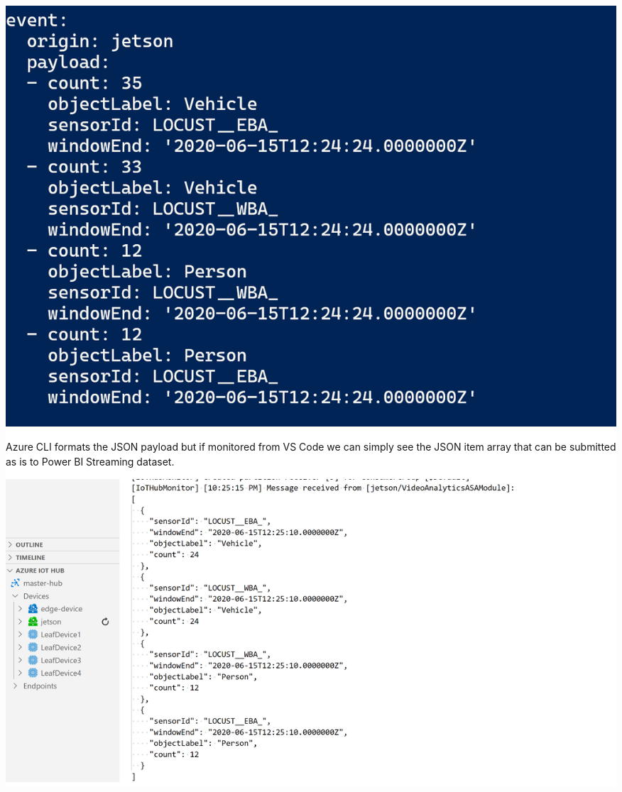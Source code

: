 ![](../.gitbook/assets/image%20%28179%29.png)

Azure CLI formats the JSON payload but if monitored from VS Code we can simply see the JSON item array that can be submitted as is to Power BI Streaming dataset.

![](../.gitbook/assets/image%20%28111%29.png)
